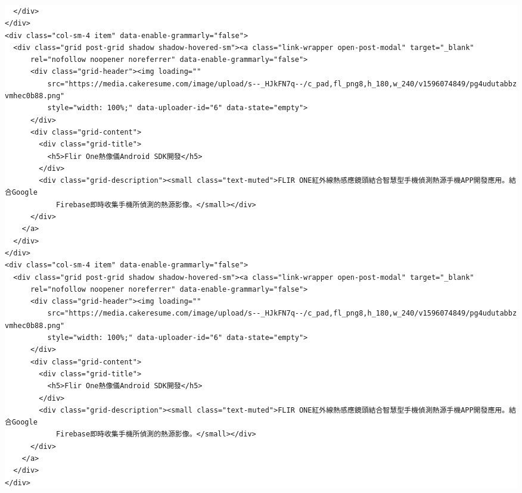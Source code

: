       </div>
    </div>
    <div class="col-sm-4 item" data-enable-grammarly="false">
      <div class="grid post-grid shadow shadow-hovered-sm"><a class="link-wrapper open-post-modal" target="_blank"
          rel="nofollow noopener noreferrer" data-enable-grammarly="false">
          <div class="grid-header"><img loading=""
              src="https://media.cakeresume.com/image/upload/s--_HJkFN7q--/c_pad,fl_png8,h_180,w_240/v1596074849/pg4udutabbzvmhec0b88.png"
              style="width: 100%;" data-uploader-id="6" data-state="empty">
          </div>
          <div class="grid-content">
            <div class="grid-title">
              <h5>Flir One熱像儀Android SDK開發</h5>
            </div>
            <div class="grid-description"><small class="text-muted">FLIR ONE紅外線熱感應鏡頭結合智慧型手機偵測熱源手機APP開發應用。結合Google
                Firebase即時收集手機所偵測的熱源影像。</small></div>
          </div>
        </a>
      </div>
    </div>
    <div class="col-sm-4 item" data-enable-grammarly="false">
      <div class="grid post-grid shadow shadow-hovered-sm"><a class="link-wrapper open-post-modal" target="_blank"
          rel="nofollow noopener noreferrer" data-enable-grammarly="false">
          <div class="grid-header"><img loading=""
              src="https://media.cakeresume.com/image/upload/s--_HJkFN7q--/c_pad,fl_png8,h_180,w_240/v1596074849/pg4udutabbzvmhec0b88.png"
              style="width: 100%;" data-uploader-id="6" data-state="empty">
          </div>
          <div class="grid-content">
            <div class="grid-title">
              <h5>Flir One熱像儀Android SDK開發</h5>
            </div>
            <div class="grid-description"><small class="text-muted">FLIR ONE紅外線熱感應鏡頭結合智慧型手機偵測熱源手機APP開發應用。結合Google
                Firebase即時收集手機所偵測的熱源影像。</small></div>
          </div>
        </a>
      </div>
    </div>
  </div>
</div>